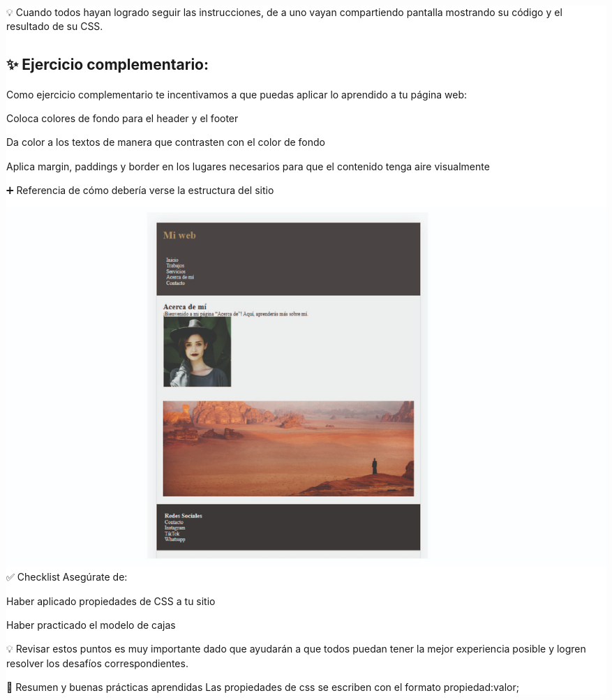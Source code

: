 💡 Cuando todos hayan logrado seguir las instrucciones, de a uno vayan compartiendo pantalla mostrando su código y el resultado de su CSS.

## ✨ Ejercicio complementario:
Como ejercicio complementario te incentivamos a que puedas aplicar lo aprendido a tu página web:

Coloca colores de fondo para el header y el footer

Da color a los textos de manera que contrasten con el color de fondo

Aplica margin, paddings y border en los lugares necesarios para que el contenido tenga aire visualmente

➕ Referencia de cómo debería verse la estructura del sitio

![Alt text](./img/image6.png)
✅ Checklist
Asegúrate de:

Haber aplicado propiedades de CSS a tu sitio

Haber practicado el modelo de cajas 

💡 Revisar estos puntos es muy importante dado que ayudarán a que todos puedan tener la mejor experiencia posible y logren resolver los desafíos correspondientes.

🔎 Resumen y buenas prácticas aprendidas
Las propiedades de css se escriben con el formato propiedad:valor;
